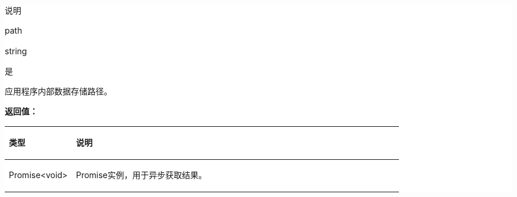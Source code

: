 <th class="cellrowborder" valign="top" width="59.76596782057533%" id="mcps1.1.5.1.4"><p id="zh-cn_topic_0000001117163542_p413425734218"><a name="zh-cn_topic_0000001117163542_p413425734218"></a><a name="zh-cn_topic_0000001117163542_p413425734218"></a>说明</p>
</th>
</tr>
</thead>
<tbody><tr id="zh-cn_topic_0000001117163542_row0134105716421"><td class="cellrowborder" valign="top" width="14.451487079473427%" headers="mcps1.1.5.1.1 "><p id="zh-cn_topic_0000001117163542_p14134135744212"><a name="zh-cn_topic_0000001117163542_p14134135744212"></a><a name="zh-cn_topic_0000001117163542_p14134135744212"></a>path</p>
</td>
<td class="cellrowborder" valign="top" width="18.95660653339834%" headers="mcps1.1.5.1.2 "><p id="zh-cn_topic_0000001117163542_p613417578427"><a name="zh-cn_topic_0000001117163542_p613417578427"></a><a name="zh-cn_topic_0000001117163542_p613417578427"></a>string</p>
</td>
<td class="cellrowborder" valign="top" width="6.825938566552901%" headers="mcps1.1.5.1.3 "><p id="zh-cn_topic_0000001117163542_p313555724217"><a name="zh-cn_topic_0000001117163542_p313555724217"></a><a name="zh-cn_topic_0000001117163542_p313555724217"></a>是</p>
</td>
<td class="cellrowborder" valign="top" width="59.76596782057533%" headers="mcps1.1.5.1.4 "><p id="zh-cn_topic_0000001117163542_p4728181510119"><a name="zh-cn_topic_0000001117163542_p4728181510119"></a><a name="zh-cn_topic_0000001117163542_p4728181510119"></a>应用程序内部数据存储路径。</p>
</td>
</tr>
</tbody>
</table>

**返回值：**

<a name="zh-cn_topic_0000001117163542_table513585718424"></a>
<table><thead align="left"><tr id="zh-cn_topic_0000001117163542_row191352576429"><th class="cellrowborder" valign="top" width="17.01%" id="mcps1.1.3.1.1"><p id="zh-cn_topic_0000001117163542_p51351257104220"><a name="zh-cn_topic_0000001117163542_p51351257104220"></a><a name="zh-cn_topic_0000001117163542_p51351257104220"></a>类型</p>
</th>
<th class="cellrowborder" valign="top" width="82.99%" id="mcps1.1.3.1.2"><p id="zh-cn_topic_0000001117163542_p113611571421"><a name="zh-cn_topic_0000001117163542_p113611571421"></a><a name="zh-cn_topic_0000001117163542_p113611571421"></a>说明</p>
</th>
</tr>
</thead>
<tbody><tr id="zh-cn_topic_0000001117163542_row0136165744213"><td class="cellrowborder" valign="top" width="17.01%" headers="mcps1.1.3.1.1 "><p id="zh-cn_topic_0000001117163542_p159416454718"><a name="zh-cn_topic_0000001117163542_p159416454718"></a><a name="zh-cn_topic_0000001117163542_p159416454718"></a>Promise&lt;void&gt;</p>
</td>
<td class="cellrowborder" valign="top" width="82.99%" headers="mcps1.1.3.1.2 "><p id="zh-cn_topic_0000001117163542_p13941645472"><a name="zh-cn_topic_0000001117163542_p13941645472"></a><a name="zh-cn_topic_0000001117163542_p13941645472"></a>Promise实例，用于异步获取结果。</p>
</td>
</tr>
</tbody>
</table>
